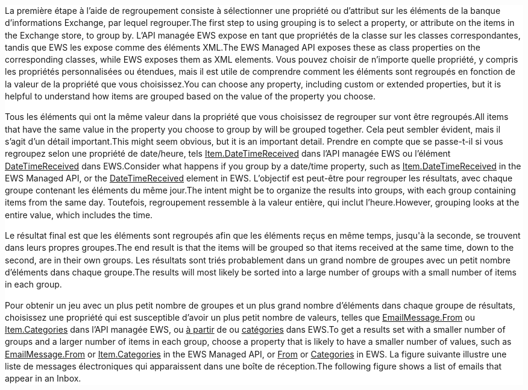 <span data-ttu-id="f6eef-130">La première étape à l’aide de regroupement consiste à sélectionner une propriété ou d’attribut sur les éléments de la banque d’informations Exchange, par lequel regrouper.</span><span class="sxs-lookup"><span data-stu-id="f6eef-130">The first step to using grouping is to select a property, or attribute on the items in the Exchange store, to group by.</span></span> <span data-ttu-id="f6eef-131">L’API managée EWS expose en tant que propriétés de la classe sur les classes correspondantes, tandis que EWS les expose comme des éléments XML.</span><span class="sxs-lookup"><span data-stu-id="f6eef-131">The EWS Managed API exposes these as class properties on the corresponding classes, while EWS exposes them as XML elements.</span></span> <span data-ttu-id="f6eef-132">Vous pouvez choisir de n’importe quelle propriété, y compris les propriétés personnalisées ou étendues, mais il est utile de comprendre comment les éléments sont regroupés en fonction de la valeur de la propriété que vous choisissez.</span><span class="sxs-lookup"><span data-stu-id="f6eef-132">You can choose any property, including custom or extended properties, but it is helpful to understand how items are grouped based on the value of the property you choose.</span></span> 

<span data-ttu-id="f6eef-133">Tous les éléments qui ont la même valeur dans la propriété que vous choisissez de regrouper sur vont être regroupés.</span><span class="sxs-lookup"><span data-stu-id="f6eef-133">All items that have the same value in the property you choose to group by will be grouped together.</span></span> <span data-ttu-id="f6eef-134">Cela peut sembler évident, mais il s’agit d’un détail important.</span><span class="sxs-lookup"><span data-stu-id="f6eef-134">This might seem obvious, but it is an important detail.</span></span> <span data-ttu-id="f6eef-135">Prendre en compte que se passe-t-il si vous regroupez selon une propriété de date/heure, tels [Item.DateTimeReceived](http://msdn.microsoft.com/en-us/library/microsoft.exchange.webservices.data.item.datetimereceived%28v=exchg.80%29.aspx) dans l’API managée EWS ou l’élément [DateTimeReceived](http://msdn.microsoft.com/library/8f489bd4-2434-4d0a-91fe-1b5ba7eb5765%28Office.15%29.aspx) dans EWS.</span><span class="sxs-lookup"><span data-stu-id="f6eef-135">Consider what happens if you group by a date/time property, such as [Item.DateTimeReceived](http://msdn.microsoft.com/en-us/library/microsoft.exchange.webservices.data.item.datetimereceived%28v=exchg.80%29.aspx) in the EWS Managed API, or the [DateTimeReceived](http://msdn.microsoft.com/library/8f489bd4-2434-4d0a-91fe-1b5ba7eb5765%28Office.15%29.aspx) element in EWS.</span></span> <span data-ttu-id="f6eef-136">L’objectif est peut-être pour regrouper les résultats, avec chaque groupe contenant les éléments du même jour.</span><span class="sxs-lookup"><span data-stu-id="f6eef-136">The intent might be to organize the results into groups, with each group containing items from the same day.</span></span> <span data-ttu-id="f6eef-137">Toutefois, regroupement ressemble à la valeur entière, qui inclut l’heure.</span><span class="sxs-lookup"><span data-stu-id="f6eef-137">However, grouping looks at the entire value, which includes the time.</span></span> 

<span data-ttu-id="f6eef-138">Le résultat final est que les éléments sont regroupés afin que les éléments reçus en même temps, jusqu'à la seconde, se trouvent dans leurs propres groupes.</span><span class="sxs-lookup"><span data-stu-id="f6eef-138">The end result is that the items will be grouped so that items received at the same time, down to the second, are in their own groups.</span></span> <span data-ttu-id="f6eef-139">Les résultats sont triés probablement dans un grand nombre de groupes avec un petit nombre d’éléments dans chaque groupe.</span><span class="sxs-lookup"><span data-stu-id="f6eef-139">The results will most likely be sorted into a large number of groups with a small number of items in each group.</span></span> 
  
<span data-ttu-id="f6eef-140">Pour obtenir un jeu avec un plus petit nombre de groupes et un plus grand nombre d’éléments dans chaque groupe de résultats, choisissez une propriété qui est susceptible d’avoir un plus petit nombre de valeurs, telles que [EmailMessage.From](http://msdn.microsoft.com/en-us/library/microsoft.exchange.webservices.data.emailmessage.from%28v=exchg.80%29.aspx) ou [Item.Categories](http://msdn.microsoft.com/en-us/library/microsoft.exchange.webservices.data.item.categories%28v=exchg.80%29.aspx) dans l’API managée EWS, ou [à partir](http://msdn.microsoft.com/library/5a52d644-3677-4049-874c-12bd5c3080dc%28Office.15%29.aspx) de ou [catégories](http://msdn.microsoft.com/library/d84d4927-b524-4e62-bf3d-1f12fec8c21a%28Office.15%29.aspx) dans EWS.</span><span class="sxs-lookup"><span data-stu-id="f6eef-140">To get a results set with a smaller number of groups and a larger number of items in each group, choose a property that is likely to have a smaller number of values, such as [EmailMessage.From](http://msdn.microsoft.com/en-us/library/microsoft.exchange.webservices.data.emailmessage.from%28v=exchg.80%29.aspx) or [Item.Categories](http://msdn.microsoft.com/en-us/library/microsoft.exchange.webservices.data.item.categories%28v=exchg.80%29.aspx) in the EWS Managed API, or [From](http://msdn.microsoft.com/library/5a52d644-3677-4049-874c-12bd5c3080dc%28Office.15%29.aspx) or [Categories](http://msdn.microsoft.com/library/d84d4927-b524-4e62-bf3d-1f12fec8c21a%28Office.15%29.aspx) in EWS.</span></span> <span data-ttu-id="f6eef-141">La figure suivante illustre une liste de messages électroniques qui apparaissent dans une boîte de réception.</span><span class="sxs-lookup"><span data-stu-id="f6eef-141">The following figure shows a list of emails that appear in an Inbox.</span></span> 
  